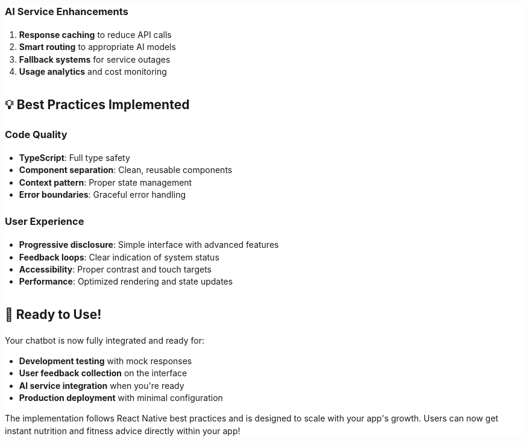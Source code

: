 ### AI Service Enhancements
1. **Response caching** to reduce API calls
2. **Smart routing** to appropriate AI models
3. **Fallback systems** for service outages
4. **Usage analytics** and cost monitoring

## 💡 Best Practices Implemented

### Code Quality
- **TypeScript**: Full type safety
- **Component separation**: Clean, reusable components
- **Context pattern**: Proper state management
- **Error boundaries**: Graceful error handling

### User Experience
- **Progressive disclosure**: Simple interface with advanced features
- **Feedback loops**: Clear indication of system status
- **Accessibility**: Proper contrast and touch targets
- **Performance**: Optimized rendering and state updates

## 🎉 Ready to Use!

Your chatbot is now fully integrated and ready for:
- **Development testing** with mock responses
- **User feedback collection** on the interface
- **AI service integration** when you're ready
- **Production deployment** with minimal configuration

The implementation follows React Native best practices and is designed to scale with your app's growth. Users can now get instant nutrition and fitness advice directly within your app!
